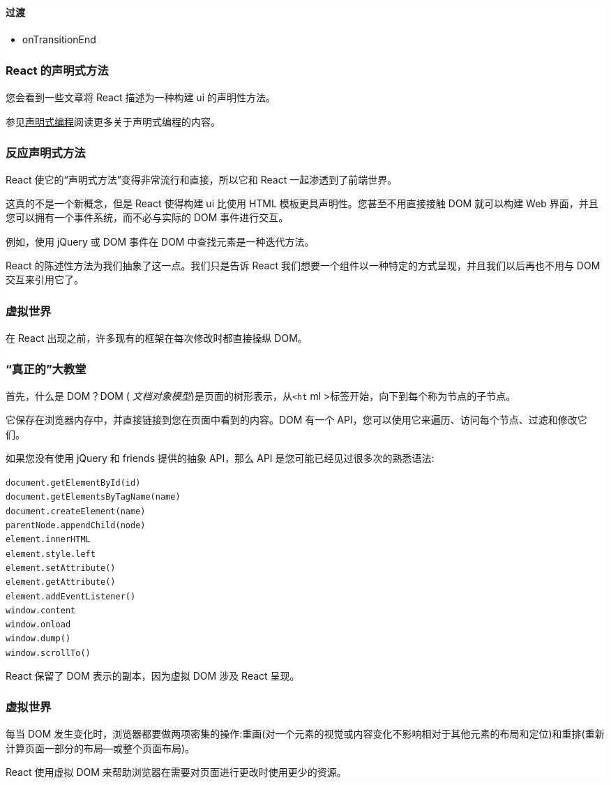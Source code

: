 #### 过渡

*   onTransitionEnd

### React 的声明式方法

您会看到一些文章将 React 描述为一种构建 ui 的声明性方法。

参见[声明式编程](https://flaviocopes.com/functional-programming-js/declarative)阅读更多关于声明式编程的内容。

### 反应声明式方法

React 使它的“声明式方法”变得非常流行和直接，所以它和 React 一起渗透到了前端世界。

这真的不是一个新概念，但是 React 使得构建 ui 比使用 HTML 模板更具声明性。您甚至不用直接接触 DOM 就可以构建 Web 界面，并且您可以拥有一个事件系统，而不必与实际的 DOM 事件进行交互。

例如，使用 jQuery 或 DOM 事件在 DOM 中查找元素是一种迭代方法。

React 的陈述性方法为我们抽象了这一点。我们只是告诉 React 我们想要一个组件以一种特定的方式呈现，并且我们以后再也不用与 DOM 交互来引用它了。

### 虚拟世界

在 React 出现之前，许多现有的框架在每次修改时都直接操纵 DOM。

### “真正的”大教堂

首先，什么是 DOM？DOM ( *文档对象模型*)是页面的树形表示，从`<ht` ml >标签开始，向下到每个称为节点的子节点。

它保存在浏览器内存中，并直接链接到您在页面中看到的内容。DOM 有一个 API，您可以使用它来遍历、访问每个节点、过滤和修改它们。

如果您没有使用 jQuery 和 friends 提供的抽象 API，那么 API 是您可能已经见过很多次的熟悉语法:

```
document.getElementById(id) 
document.getElementsByTagName(name) 
document.createElement(name) 
parentNode.appendChild(node) 
element.innerHTML 
element.style.left 
element.setAttribute()
element.getAttribute() 
element.addEventListener() 
window.content 
window.onload 
window.dump()
window.scrollTo()
```

React 保留了 DOM 表示的副本，因为虚拟 DOM 涉及 React 呈现。

### 虚拟世界

每当 DOM 发生变化时，浏览器都要做两项密集的操作:重画(对一个元素的视觉或内容变化不影响相对于其他元素的布局和定位)和重排(重新计算页面一部分的布局—或整个页面布局)。

React 使用虚拟 DOM 来帮助浏览器在需要对页面进行更改时使用更少的资源。
